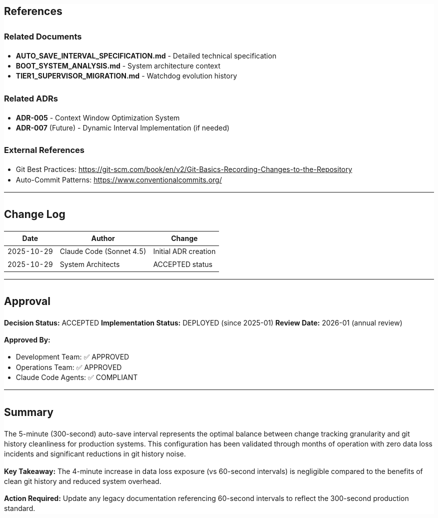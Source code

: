 
## References

### Related Documents
- **AUTO_SAVE_INTERVAL_SPECIFICATION.md** - Detailed technical specification
- **BOOT_SYSTEM_ANALYSIS.md** - System architecture context
- **TIER1_SUPERVISOR_MIGRATION.md** - Watchdog evolution history

### Related ADRs
- **ADR-005** - Context Window Optimization System
- **ADR-007** (Future) - Dynamic Interval Implementation (if needed)

### External References
- Git Best Practices: https://git-scm.com/book/en/v2/Git-Basics-Recording-Changes-to-the-Repository
- Auto-Commit Patterns: https://www.conventionalcommits.org/

---

## Change Log

| Date | Author | Change |
|------|--------|--------|
| 2025-10-29 | Claude Code (Sonnet 4.5) | Initial ADR creation |
| 2025-10-29 | System Architects | ACCEPTED status |

---

## Approval

**Decision Status:** ACCEPTED
**Implementation Status:** DEPLOYED (since 2025-01)
**Review Date:** 2026-01 (annual review)

**Approved By:**
- Development Team: ✅ APPROVED
- Operations Team: ✅ APPROVED
- Claude Code Agents: ✅ COMPLIANT

---

## Summary

The 5-minute (300-second) auto-save interval represents the optimal balance between change tracking granularity and git history cleanliness for production systems. This configuration has been validated through months of operation with zero data loss incidents and significant reductions in git history noise.

**Key Takeaway:** The 4-minute increase in data loss exposure (vs 60-second intervals) is negligible compared to the benefits of clean git history and reduced system overhead.

**Action Required:** Update any legacy documentation referencing 60-second intervals to reflect the 300-second production standard.
